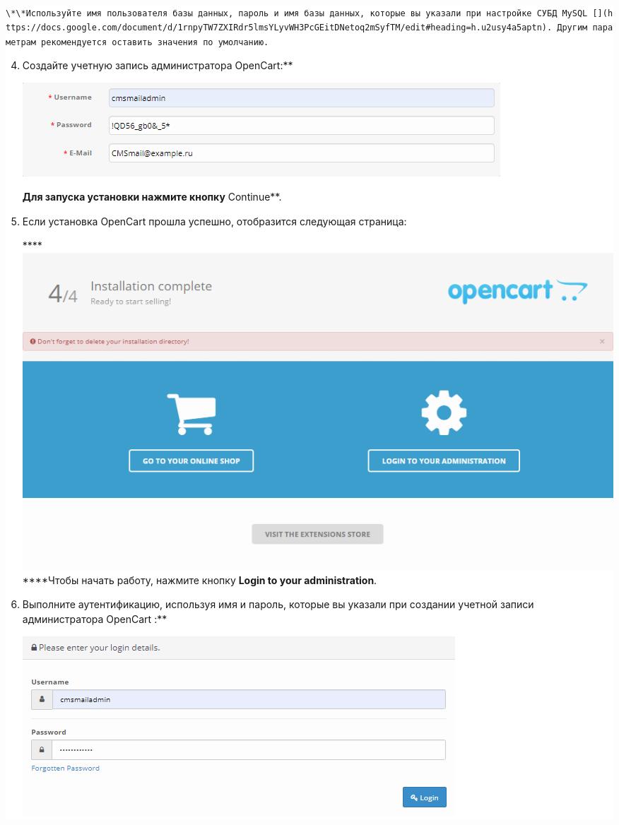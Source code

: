     \*\*Используйте имя пользователя базы данных, пароль и имя базы данных, которые вы указали при настройке СУБД MySQL [](https://docs.google.com/document/d/1rnpyTW7ZXIRdr5lmsYLyvWH3PcGEitDNetoq2mSyfTM/edit#heading=h.u2usy4a5aptn). Другим параметрам рекомендуется оставить значения по умолчанию.

4.  Создайте учетную запись администратора OpenCart:\*\*

    ![](./assets/1554927175401-1554927175401.png)

    **Для запуска установки нажмите кнопку** Continue\*\*.

5.  Если установка OpenCart прошла успешно, отобразится следующая страница:

    \***\*![](./assets/1554927703953-1554927703953.png)\*\***Чтобы начать работу, нажмите кнопку **Login to your administration**.

6.  Выполните аутентификацию, используя имя и пароль, которые вы указали при создании учетной записи администратора OpenCart [](https://docs.google.com/document/d/1rnpyTW7ZXIRdr5lmsYLyvWH3PcGEitDNetoq2mSyfTM/edit#heading=h.2zc4fulm9yjh):\*\*

    ![](./assets/1554926936690-1554926936690.png)
